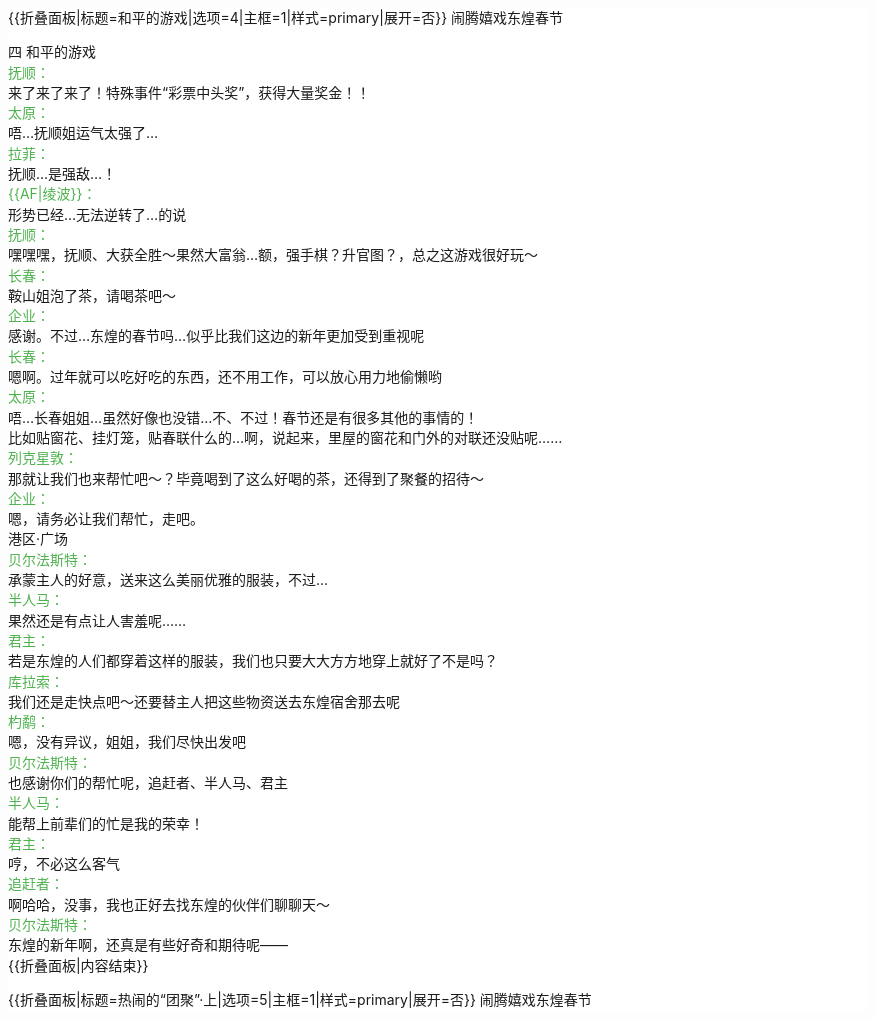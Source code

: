 {{折叠面板|标题=和平的游戏|选项=4|主框=1|样式=primary|展开=否}}
闹腾嬉戏东煌春节

四 和平的游戏<br>
<span style="color:#4eb24e;">抚顺：</span><br>
来了来了来了！特殊事件“彩票中头奖”，获得大量奖金！！<br>
<span style="color:#4eb24e;">太原：</span><br>
唔…抚顺姐运气太强了…<br>
<span style="color:#4eb24e;">拉菲：</span><br>
抚顺…是强敌…！<br>
<span style="color:#4eb24e;">{{AF|绫波}}：</span><br>
形势已经…无法逆转了…的说<br>
<span style="color:#4eb24e;">抚顺：</span><br>
嘿嘿嘿，抚顺、大获全胜～果然大富翁…额，强手棋？升官图？，总之这游戏很好玩～<br>
<span style="color:#4eb24e;">长春：</span><br>
鞍山姐泡了茶，请喝茶吧～<br>
<span style="color:#4eb24e;">企业：</span><br>
感谢。不过…东煌的春节吗…似乎比我们这边的新年更加受到重视呢<br>
<span style="color:#4eb24e;">长春：</span><br>
嗯啊。过年就可以吃好吃的东西，还不用工作，可以放心用力地偷懒哟<br>
<span style="color:#4eb24e;">太原：</span><br>
唔…长春姐姐…虽然好像也没错…不、不过！春节还是有很多其他的事情的！<br>
比如贴窗花、挂灯笼，贴春联什么的…啊，说起来，里屋的窗花和门外的对联还没贴呢……<br>
<span style="color:#4eb24e;">列克星敦：</span><br>
那就让我们也来帮忙吧～？毕竟喝到了这么好喝的茶，还得到了聚餐的招待～<br>
<span style="color:#4eb24e;">企业：</span><br>
嗯，请务必让我们帮忙，走吧。<br>
港区·广场<br>
<span style="color:#4eb24e;">贝尔法斯特：</span><br>
承蒙主人的好意，送来这么美丽优雅的服装，不过…<br>
<span style="color:#4eb24e;">半人马：</span><br>
果然还是有点让人害羞呢……<br>
<span style="color:#4eb24e;">君主：</span><br>
若是东煌的人们都穿着这样的服装，我们也只要大大方方地穿上就好了不是吗？<br>
<span style="color:#4eb24e;">库拉索：</span><br>
我们还是走快点吧～还要替主人把这些物资送去东煌宿舍那去呢<br>
<span style="color:#4eb24e;">杓鹬：</span><br>
嗯，没有异议，姐姐，我们尽快出发吧<br>
<span style="color:#4eb24e;">贝尔法斯特：</span><br>
也感谢你们的帮忙呢，追赶者、半人马、君主<br>
<span style="color:#4eb24e;">半人马：</span><br>
能帮上前辈们的忙是我的荣幸！<br>
<span style="color:#4eb24e;">君主：</span><br>
哼，不必这么客气<br>
<span style="color:#4eb24e;">追赶者：</span><br>
啊哈哈，没事，我也正好去找东煌的伙伴们聊聊天～<br>
<span style="color:#4eb24e;">贝尔法斯特：</span><br>
东煌的新年啊，还真是有些好奇和期待呢——<br>
{{折叠面板|内容结束}}

{{折叠面板|标题=热闹的“团聚”·上|选项=5|主框=1|样式=primary|展开=否}}
闹腾嬉戏东煌春节
